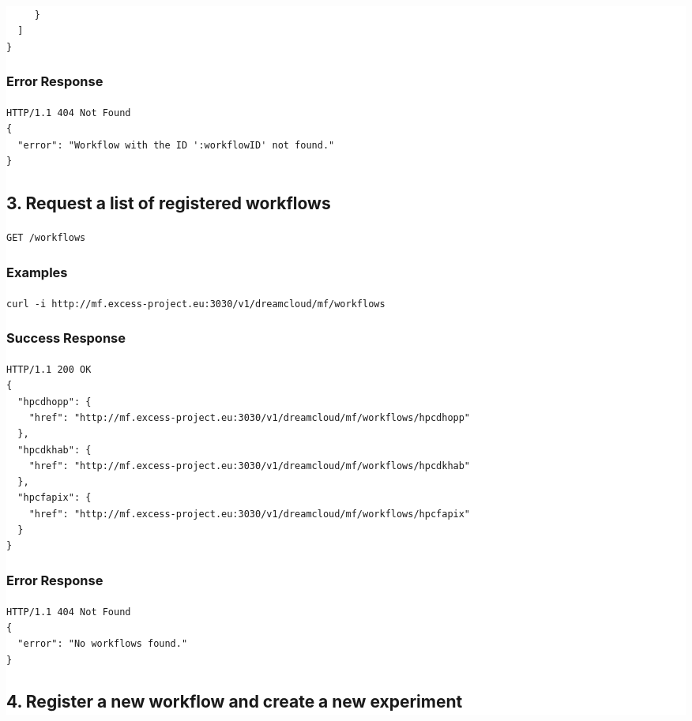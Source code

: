 ```
     }
  ]
}
```
### Error Response



```
HTTP/1.1 404 Not Found
{
  "error": "Workflow with the ID ':workflowID' not found."
}
```
## 3. Request a list of registered workflows



	GET /workflows


### Examples



```
curl -i http://mf.excess-project.eu:3030/v1/dreamcloud/mf/workflows
```

### Success Response



```
HTTP/1.1 200 OK
{
  "hpcdhopp": {
    "href": "http://mf.excess-project.eu:3030/v1/dreamcloud/mf/workflows/hpcdhopp"
  },
  "hpcdkhab": {
    "href": "http://mf.excess-project.eu:3030/v1/dreamcloud/mf/workflows/hpcdkhab"
  },
  "hpcfapix": {
    "href": "http://mf.excess-project.eu:3030/v1/dreamcloud/mf/workflows/hpcfapix"
  }
}
```
### Error Response



```
HTTP/1.1 404 Not Found
{
  "error": "No workflows found."
}
```
## 4. Register a new workflow and create a new experiment
